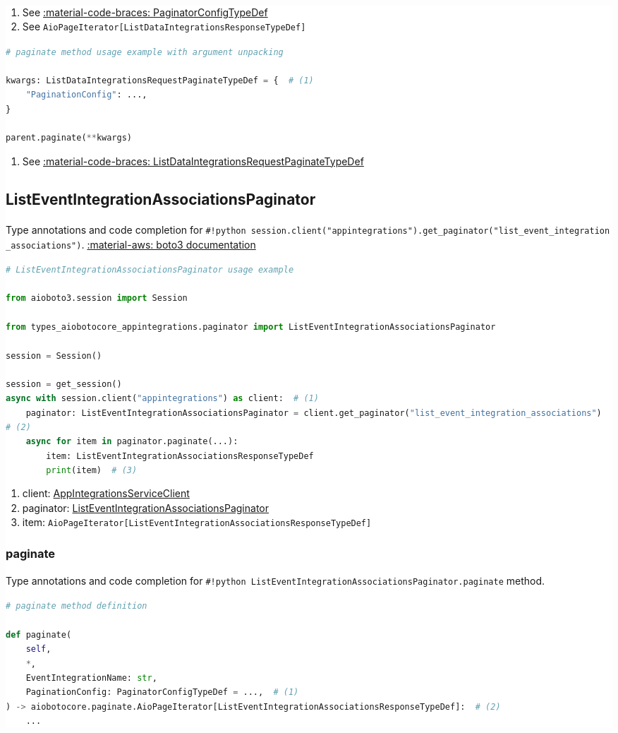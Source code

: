 1. See [:material-code-braces: PaginatorConfigTypeDef](./type_defs.md#paginatorconfigtypedef)
2. See `AioPageIterator[ListDataIntegrationsResponseTypeDef]`


```python
# paginate method usage example with argument unpacking

kwargs: ListDataIntegrationsRequestPaginateTypeDef = {  # (1)
    "PaginationConfig": ...,
}

parent.paginate(**kwargs)
```

1. See [:material-code-braces: ListDataIntegrationsRequestPaginateTypeDef](./type_defs.md#listdataintegrationsrequestpaginatetypedef)
## ListEventIntegrationAssociationsPaginator

Type annotations and code completion for `#!python session.client("appintegrations").get_paginator("list_event_integration_associations")`.
[:material-aws: boto3 documentation](https://boto3.amazonaws.com/v1/documentation/api/latest/reference/services/appintegrations/paginator/ListEventIntegrationAssociations.html#AppIntegrationsService.Paginator.ListEventIntegrationAssociations)

```python
# ListEventIntegrationAssociationsPaginator usage example

from aioboto3.session import Session

from types_aiobotocore_appintegrations.paginator import ListEventIntegrationAssociationsPaginator

session = Session()

session = get_session()
async with session.client("appintegrations") as client:  # (1)
    paginator: ListEventIntegrationAssociationsPaginator = client.get_paginator("list_event_integration_associations")  # (2)
    async for item in paginator.paginate(...):
        item: ListEventIntegrationAssociationsResponseTypeDef
        print(item)  # (3)
```

1. client: [AppIntegrationsServiceClient](./client.md)
2. paginator: [ListEventIntegrationAssociationsPaginator](./paginators.md#listeventintegrationassociationspaginator)
3. item: `AioPageIterator[ListEventIntegrationAssociationsResponseTypeDef]`


### paginate

Type annotations and code completion for `#!python ListEventIntegrationAssociationsPaginator.paginate` method.

```python
# paginate method definition

def paginate(
    self,
    *,
    EventIntegrationName: str,
    PaginationConfig: PaginatorConfigTypeDef = ...,  # (1)
) -> aiobotocore.paginate.AioPageIterator[ListEventIntegrationAssociationsResponseTypeDef]:  # (2)
    ...
```
